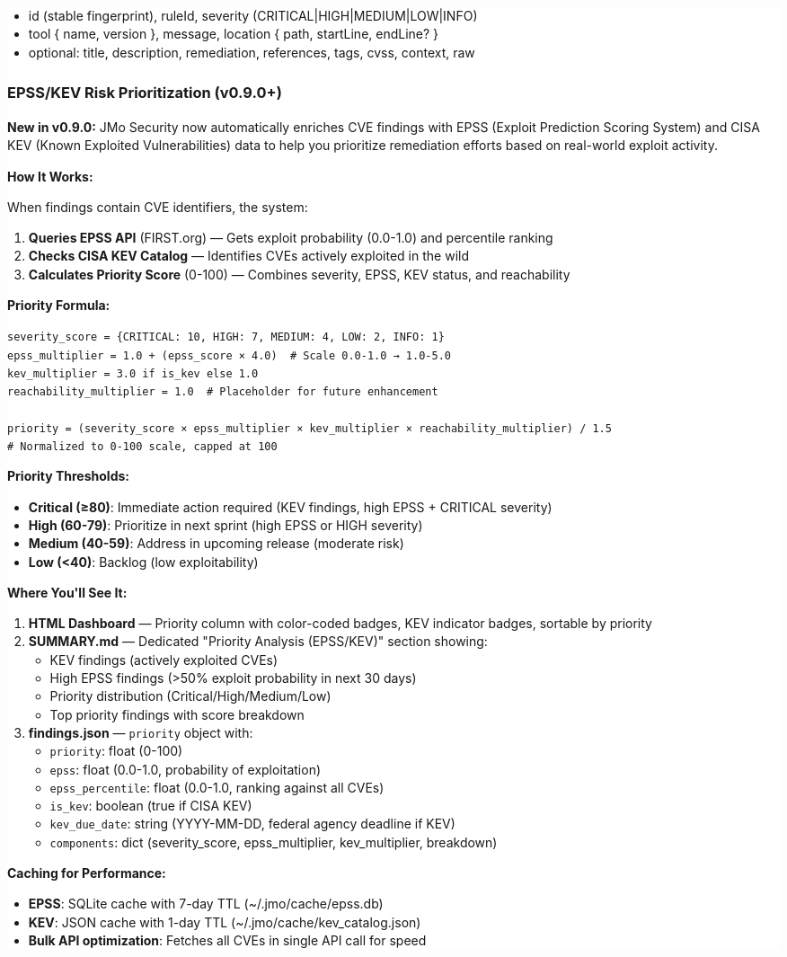 - id (stable fingerprint), ruleId, severity (CRITICAL|HIGH|MEDIUM|LOW|INFO)
- tool { name, version }, message, location { path, startLine, endLine? }
- optional: title, description, remediation, references, tags, cvss, context, raw

### EPSS/KEV Risk Prioritization (v0.9.0+)

**New in v0.9.0:** JMo Security now automatically enriches CVE findings with EPSS (Exploit Prediction Scoring System) and CISA KEV (Known Exploited Vulnerabilities) data to help you prioritize remediation efforts based on real-world exploit activity.

**How It Works:**

When findings contain CVE identifiers, the system:

1. **Queries EPSS API** (FIRST.org) — Gets exploit probability (0.0-1.0) and percentile ranking
2. **Checks CISA KEV Catalog** — Identifies CVEs actively exploited in the wild
3. **Calculates Priority Score** (0-100) — Combines severity, EPSS, KEV status, and reachability

**Priority Formula:**

```text
severity_score = {CRITICAL: 10, HIGH: 7, MEDIUM: 4, LOW: 2, INFO: 1}
epss_multiplier = 1.0 + (epss_score × 4.0)  # Scale 0.0-1.0 → 1.0-5.0
kev_multiplier = 3.0 if is_kev else 1.0
reachability_multiplier = 1.0  # Placeholder for future enhancement

priority = (severity_score × epss_multiplier × kev_multiplier × reachability_multiplier) / 1.5
# Normalized to 0-100 scale, capped at 100
```

**Priority Thresholds:**

- **Critical (≥80)**: Immediate action required (KEV findings, high EPSS + CRITICAL severity)
- **High (60-79)**: Prioritize in next sprint (high EPSS or HIGH severity)
- **Medium (40-59)**: Address in upcoming release (moderate risk)
- **Low (<40)**: Backlog (low exploitability)

**Where You'll See It:**

1. **HTML Dashboard** — Priority column with color-coded badges, KEV indicator badges, sortable by priority
2. **SUMMARY.md** — Dedicated "Priority Analysis (EPSS/KEV)" section showing:
   - KEV findings (actively exploited CVEs)
   - High EPSS findings (>50% exploit probability in next 30 days)
   - Priority distribution (Critical/High/Medium/Low)
   - Top priority findings with score breakdown
3. **findings.json** — `priority` object with:
   - `priority`: float (0-100)
   - `epss`: float (0.0-1.0, probability of exploitation)
   - `epss_percentile`: float (0.0-1.0, ranking against all CVEs)
   - `is_kev`: boolean (true if CISA KEV)
   - `kev_due_date`: string (YYYY-MM-DD, federal agency deadline if KEV)
   - `components`: dict (severity_score, epss_multiplier, kev_multiplier, breakdown)

**Caching for Performance:**

- **EPSS**: SQLite cache with 7-day TTL (~/.jmo/cache/epss.db)
- **KEV**: JSON cache with 1-day TTL (~/.jmo/cache/kev_catalog.json)
- **Bulk API optimization**: Fetches all CVEs in single API call for speed
